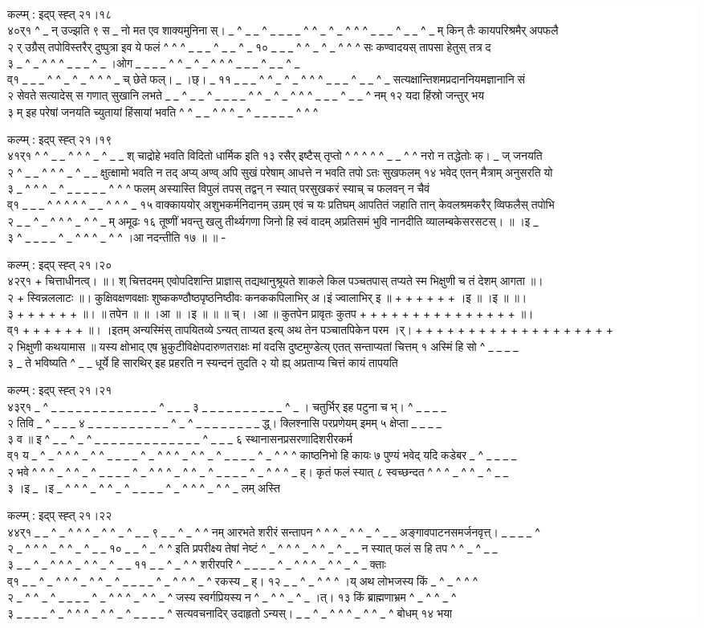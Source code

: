 कल्प्म् : इद्प् स्ह्त् २१।१८  
४०र्१ ^ _ न् उज्झति ९ स _ नो मत एव शाक्यमुनिना स्। _ ^ _ _ ^ _ _ _ _ ^ ^ _ ^ _ ^ ^ ^ _ _ _ ^ _ _ ^ _ म् किन् तैः कायपरिश्रमैर् अपफलै  
२ र् उग्रैस् तपोविस्तरैर् दुष्पुत्रा इव ये फलं ^ ^ ^ _ _ _ ^ _ _ ^ _ १० _ _ _ ^ ^ _ ^ _ ^ ^ ^ सः कण्वादयस् तापसा हेतुस् तत्र द  
३ _ ^ _ ^ ^ ^ _ _ _ ^ _ ।ओग _ _ _ _ ^ ^ _ ^ _ ^ ^ ^ _ _ _ ^ _ _ ^ _  
व्१ _ _ _ ^ ^ _ ^ _ ^ ^ ^ _ च् छेते फल्। _ ।छ्। _ ११ _ _ _ ^ ^ _ ^ _ ^ ^ ^ _ _ _ ^ _ _ ^ _ सत्यक्षान्तिशमप्रदाननियमज्ञानानि सं  
२ सेवते सत्यादेस् स गणात् सुखानि लभते _ _ ^ _ _ ^ _ _ _ _ ^ ^ _ ^ _ ^ ^ ^ _ _ _ ^ _ _ ^ नम् १२ यदा हिंस्रो जन्तुर् भय  
३ म् इह परेषां जनयति च्युतायां हिंसायां भवति ^ ^ _ _ ^ ^ ^ _ ^ _ _ _ _ _ ^ ^ ^  
  
कल्प्म् : इद्प् स्ह्त् २१।१९  
४१र्१ ^ ^ _ _ ^ ^ ^ _ ^ _ _ श् चाद्रोहे भवति विदितो धार्मिक इति १३ रसैर् इष्टैस् तृप्तो ^ ^ ^ ^ ^ _ _ ^ ^ नरो न तद्धेतोः क्। _ ज् जनयति  
२ ^ _ _ ^ ^ ^ _ ^ _ _ क्षुत्क्षामो भवति न तद् अप्य् अण्व् अपि सुखं परेषाम् आधत्ते न भवति तपो ऽतः सुखफलम् १४ भवेद् एतन् मैत्राम् अनुसरति यो  
३ _ ^ ^ ^ _ ^ _ _ _ _ _ ^ ^ ^ फलम् अस्यास्ति विपुलं तपस् तद्वन् न स्यात् परसुखकरं स्याच् च फलवन् न चैवं  
व्१ _ _ _ ^ ^ ^ ^ ^ _ _ ^ ^ ^ _ १५ वाक्काययोर् अशुभकर्मनिदानम् उग्रम् एवं च यः प्रतिघम् आपतितं जहाति तान् केवलश्रमकरैर् व्विफलैस् तपोभि  
२ _ _ ^ _ ^ ^ ^ _ ^ ^ _ म् अमूढः १६ तूष्णीं भवन्तु खलु तीर्थ्यगणा जिनो हि स्वं वादम् अप्रतिसमं भुवि नानदीति व्यालम्बकेसरसटस्। ॥ ।इ _  
३ ^ _ _ _ _ ^ _ ^ ^ ^ _ ^ ^ ।आ नदन्तीति १७ ॥   ॥ -  
  
कल्प्म् : इद्प् स्ह्त् २१।२०  
४२र्१ + चित्ताधीनत्व्। ॥। श् चित्तदमम् एवोपदिशन्ति प्राज्ञास् तद्यथानुश्रूयते शाकले किल पञ्चतपास् तप्यते स्म भिक्षुणी च तं देशम् आगता ॥।  
२ + स्विन्नललाटः ॥। कुक्षिवक्षणवक्षाः शुष्ककण्ठौष्ठपृष्ठनिष्ठीवः कनककपिलाभिर् अ।इं ज्वालाभिर् इ ॥ + + + + + + ।इ ॥ ।इ ॥ ॥।  
३ + + + + + + ॥। ॥ तपेन ॥ ॥ ।आ ॥ ।इ ॥ ॥ ॥ च्। ।आ ॥ कुतपेन प्रावृतः कुतप + + + + + + + + + + + + + + + ॥।  
व्१ + + + + + + ॥। ।इतम् अन्यस्मिंस् तापयितव्ये ऽन्यत् ताप्यत इत्य् अथ तेन पञ्चातपिकेन परम ।र्। + + + + + + + + + + + + + + + + + + +  
२ भिक्षुणी कथयामास ॥ यस्य क्षोभाद् एष भ्रुकुटीविक्षेपदारुणतराक्षः मां वदसि दुष्टमुण्डेत्य् एतत् सन्ताप्यतां चित्तम् १ अस्मिं हि सो ^ _ _ _ _  
३ _ ते भविष्यति ^ _ _ धूर्ये हि सारथिर् इह प्रहरति न स्यन्दनं तुदति २ यो ह्य् अप्रताप्य चित्तं कायं तापयति  
  
कल्प्म् : इद्प् स्ह्त् २१।२१  
४३र्१ _ ^ _ _ _ _ _ _ _ _ _ _ _ _ _ ^ _ _ _ ३ _ _ _ _ _ _ _ _ _ _ ^ _ । चतुर्भिर् इह पटुना च भ्। ^ _ _ _ _  
२ तिवि _ ^ _ _ _ ४ _ _ _ _ _ _ _ _ _ _ ^ _ ^ _ _ _ _ _ _ _ _ द्ध्। क्लिश्नासि परप्रणेयम् इमम् ५ क्षेप्ता _ _ _ _  
३ व ॥ इ ^ _ _ ^ _ ^ _ _ _ _ _ _ _ _ _ _ _ _ _ ^ _ _ _ ६ स्थानासनप्रसरणादिशरीरकर्म  
व्१ य _ ^ _ ^ ^ ^ _ ^ ^ _ _ _ _ ^ _ ^ ^ ^ _ ^ ^ _ ^ _ _ _ _ ^ _ ^ ^ ^ काष्ठनिभो हि कायः ७ पुण्यं भवेद् यदि कडेबर _ ^ _ _ _ _  
२ भवे ^ ^ ^ _ ^ ^ _ ^ _ _ _ _ ^ _ ^ ^ ^ _ ^ ^ _ ^ _ _ _ _ ^ _ ^ ^ ^ _ ह्। कृतं फलं स्यात् ८ स्वच्छन्दत ^ ^ ^ _ ^ ^ _ ^ _ _   
३ ।इ _ ।इ _ ^ ^ ^ _ ^ ^ _ ^ _ _ _ _ ^ _ ^ ^ ^ _ ^ ^ _ लम् अस्ति  
  
कल्प्म् : इद्प् स्ह्त् २१।२२  
४४र्१ _ _ ^ _ ^ ^ ^ _ ^ ^ _ ^ _ _ ९ _ _ ^ _ ^ ^ नम् आरभते शरीरं सन्तापन ^ ^ ^ _ ^ ^ _ ^ _ _ अङ्गावपाटनसमर्जनवृत्त्। _ _ _ _ ^  
२ _ ^ ^ ^ _ ^ ^ _ ^ _ _ १० _ _ ^ _ ^ ^ इति प्रपरीक्ष्य तेषां नेष्टं ^ _ ^ ^ ^ _ ^ ^ _ ^ _ _ न स्यात् फलं स हि तप ^ ^ _ ^ _ _  
३ _ _ ^ _ ^ ^ ^ _ ^ ^ _ ^ _ _ ११ _ _ ^ _ ^ ^ शरीरपरि ^ _ _ _ _ ^ _ ^ ^ ^ _ ^ ^ _ ^ _ क्ताः  
व्१ _ _ ^ _ ^ ^ ^ _ ^ ^ _ ^ _ _ _ _ ^ _ ^ ^ ^ _ ^ रकस्य _ ह्। १२ _ _ ^ _ ^ ^ ^ ।य् अथ लोभजस्य किं _ ^ _ ^ ^ ^  
२ _ ^ ^ _ ^ _ _ _ _ ^ _ ^ ^ ^ _ ^ ^ _ ^ जस्य स्वर्गप्रियस्य न ^ _ ^ ^ _ ^ _ ।त्। १३ किं ब्राह्मणाभ्रम ^ _ ^ ^ _ ^  
३ _ _ _ _ ^ _ ^ ^ ^ _ ^ ^ _ ^ _ _ _ _ ^ सत्यवचनादिर् उदाहृतो ऽन्यस्। _ _ ^ _ ^ ^ ^ _ ^ ^ _ ^ बोधम् १४ भया  
  